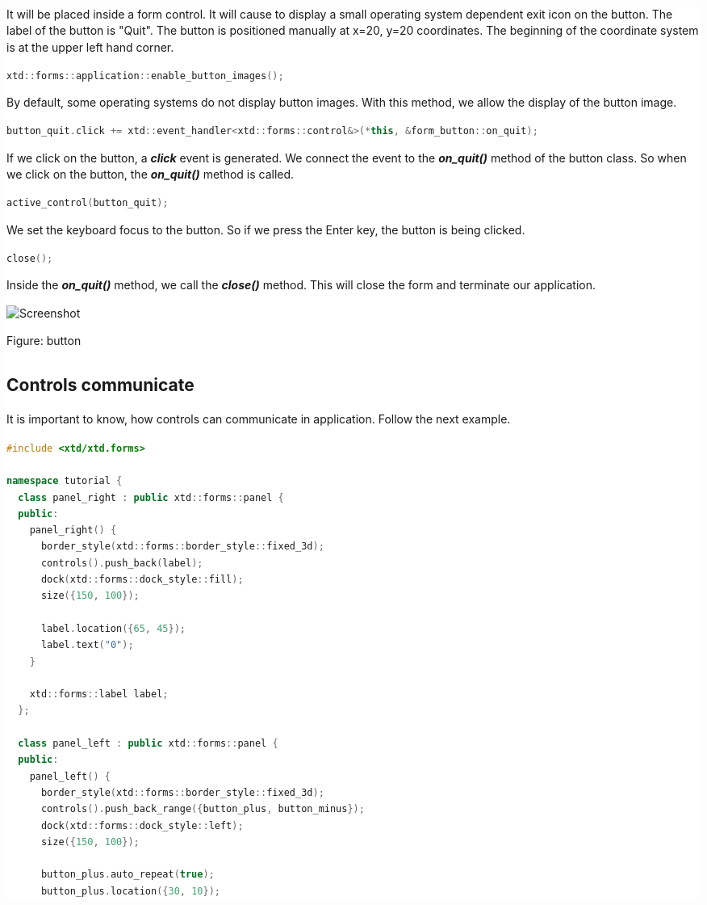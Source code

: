 It will be placed inside a form control. It will cause to display a small operating system dependent exit icon on the button. The label of the button is "Quit". The button is positioned manually at x=20, y=20 coordinates. The beginning of the coordinate system is at the upper left hand corner.


```c++
xtd::forms::application::enable_button_images();
```

By default, some operating systems do not display button images. With this method, we allow the display of the button image.

```c++
button_quit.click += xtd::event_handler<xtd::forms::control&>(*this, &form_button::on_quit);
```

If we click on the button, a ***click*** event is generated. We connect the event to the ***on_quit()*** method of the button class. So when we click on the button, the ***on_quit()*** method is called.

```c++
active_control(button_quit);
```

We set the keyboard focus to the button. So if we press the Enter key, the button is being clicked.

```c++
close();
```

Inside the ***on_quit()*** method, we call the ***close()*** method. This will close the form and terminate our application.

![Screenshot](pictures/examples/tutorial/button.png)

Figure: button

## Controls communicate

It is important to know, how controls can communicate in application. Follow the next example.

```c++
#include <xtd/xtd.forms>

namespace tutorial {
  class panel_right : public xtd::forms::panel {
  public:
    panel_right() {
      border_style(xtd::forms::border_style::fixed_3d);
      controls().push_back(label);
      dock(xtd::forms::dock_style::fill);
      size({150, 100});

      label.location({65, 45});
      label.text("0");
    }
    
    xtd::forms::label label;
  };

  class panel_left : public xtd::forms::panel {
  public:
    panel_left() {
      border_style(xtd::forms::border_style::fixed_3d);
      controls().push_back_range({button_plus, button_minus});
      dock(xtd::forms::dock_style::left);
      size({150, 100});
      
      button_plus.auto_repeat(true);
      button_plus.location({30, 10});
```